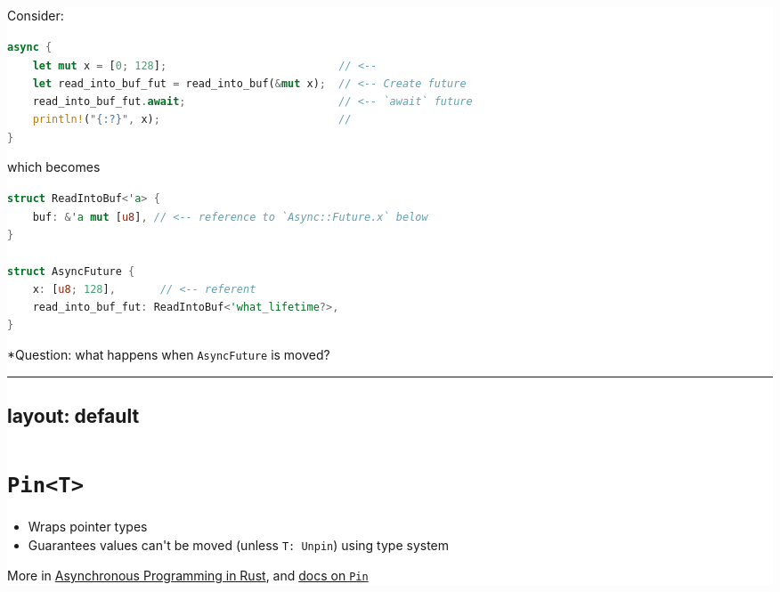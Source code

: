 Consider:
```rust
async {
    let mut x = [0; 128];                           // <-- 
    let read_into_buf_fut = read_into_buf(&mut x);  // <-- Create future
    read_into_buf_fut.await;                        // <-- `await` future
    println!("{:?}", x);                            // 
}
```
<v-click>
<div>

which becomes

```rust
struct ReadIntoBuf<'a> {
    buf: &'a mut [u8], // <-- reference to `Async::Future.x` below
}

struct AsyncFuture {
    x: [u8; 128],       // <-- referent
    read_into_buf_fut: ReadIntoBuf<'what_lifetime?>,
}
```
*Question: what happens when `AsyncFuture` is moved?
</div>
</v-click>

---
layout: default
---

# `Pin<T>`

- Wraps pointer types
- Guarantees values can't be moved (unless `T: Unpin`) using type system

More in [Asynchronous Programming in Rust](https://rust-lang.github.io/async-book/04_pinning/01_chapter.html), and [docs on `Pin`](https://doc.rust-lang.org/std/pin/)
